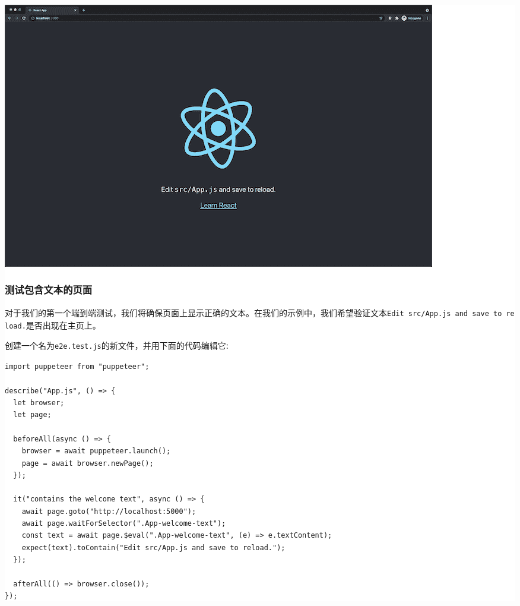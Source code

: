 ![React App Yarn Start Loading Screen](img/f4cb66dc46b4266d9d4e8474badb5b75.png)

### 测试包含文本的页面

对于我们的第一个端到端测试，我们将确保页面上显示正确的文本。在我们的示例中，我们希望验证文本`Edit src/App.js and save to reload.`是否出现在主页上。

创建一个名为`e2e.test.js`的新文件，并用下面的代码编辑它:

```
import puppeteer from "puppeteer";

describe("App.js", () => {
  let browser;
  let page;

  beforeAll(async () => {
    browser = await puppeteer.launch();
    page = await browser.newPage();
  });

  it("contains the welcome text", async () => {
    await page.goto("http://localhost:5000");
    await page.waitForSelector(".App-welcome-text");
    const text = await page.$eval(".App-welcome-text", (e) => e.textContent);
    expect(text).toContain("Edit src/App.js and save to reload.");
  });

  afterAll(() => browser.close());
});

```
